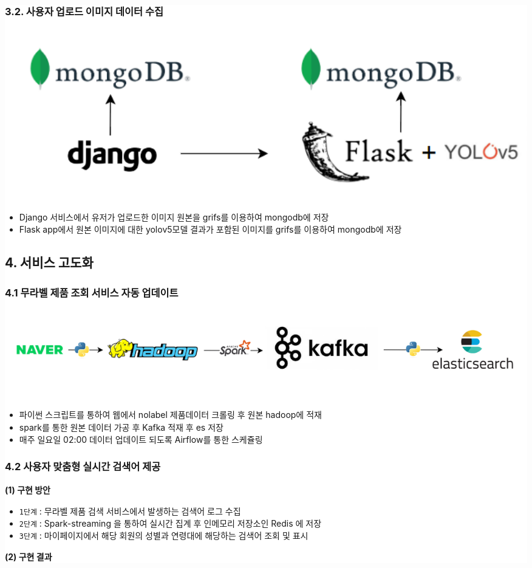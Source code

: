 
### 3.2. 사용자 업로드 이미지 데이터 수집 

<img src="assets/useruploadimgdata.png" width="100%" height="100%" title="useruploadimgdata"/>

- Django 서비스에서 유저가 업로드한 이미지 원본을 grifs를 이용하여 mongodb에 저장
- Flask app에서 원본 이미지에 대한 yolov5모델 결과가 포함된 이미지를 grifs를 이용하여 mongodb에 저장



## 4. 서비스 고도화

### 4.1 무라벨 제품 조회 서비스 자동 업데이트

<img src="assets/nolabelproductsearch.png" width="100%" height="100%" title="nolabelproductsearch"/>

- 파이썬 스크립트를 통하여 웹에서 nolabel 제품데이터 크롤링 후 원본 hadoop에 적재
- spark를 통한 원본 데이터 가공 후 Kafka 적재 후 es 저장
- 매주 일요일 02:00 데이터 업데이트 되도록 Airflow를 통한 스케쥴링



### 4.2 사용자 맞춤형 실시간 검색어 제공

**(1) 구현 방안**

- `1단계` : 무라벨 제품 검색 서비스에서 발생하는 검색어 로그 수집
- `2단계` : Spark-streaming 을 통하여 실시간 집계 후 인메모리 저장소인 Redis 에 저장
- `3단계` : 마이페이지에서 해당 회원의 성별과 연령대에 해당하는 검색어 조회 및 표시

**(2) 구현 결과**
